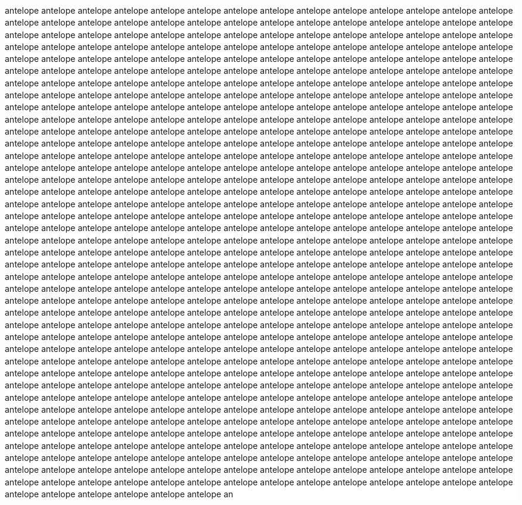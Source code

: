 antelope antelope antelope antelope antelope antelope antelope antelope antelope antelope antelope antelope antelope antelope antelope antelope antelope antelope antelope antelope antelope antelope antelope antelope antelope antelope antelope antelope antelope antelope antelope antelope antelope antelope antelope antelope antelope antelope antelope antelope antelope antelope antelope antelope antelope antelope antelope antelope antelope antelope antelope antelope antelope antelope antelope antelope antelope antelope antelope antelope antelope antelope antelope antelope antelope antelope antelope antelope antelope antelope antelope antelope antelope antelope antelope antelope antelope antelope antelope antelope antelope antelope antelope antelope antelope antelope antelope antelope antelope antelope antelope antelope antelope antelope antelope antelope antelope antelope antelope antelope antelope antelope antelope antelope antelope antelope antelope antelope antelope antelope antelope antelope antelope antelope antelope antelope antelope antelope antelope antelope antelope antelope antelope antelope antelope antelope antelope antelope antelope antelope antelope antelope antelope antelope antelope antelope antelope antelope antelope antelope antelope antelope antelope antelope antelope antelope antelope antelope antelope antelope antelope antelope antelope antelope antelope antelope antelope antelope antelope antelope antelope antelope antelope antelope antelope antelope antelope antelope antelope antelope antelope antelope antelope antelope antelope antelope antelope antelope antelope antelope antelope antelope antelope antelope antelope antelope antelope antelope antelope antelope antelope antelope antelope antelope antelope antelope antelope antelope antelope antelope antelope antelope antelope antelope antelope antelope antelope antelope antelope antelope antelope antelope antelope antelope antelope antelope antelope antelope antelope antelope antelope antelope antelope antelope antelope antelope antelope antelope antelope antelope antelope antelope antelope antelope antelope antelope antelope antelope antelope antelope antelope antelope antelope antelope antelope antelope antelope antelope antelope antelope antelope antelope antelope antelope antelope antelope antelope antelope antelope antelope antelope antelope antelope antelope antelope antelope antelope antelope antelope antelope antelope antelope antelope antelope antelope antelope antelope antelope antelope antelope antelope antelope antelope antelope antelope antelope antelope antelope antelope antelope antelope antelope antelope antelope antelope antelope antelope antelope antelope antelope antelope antelope antelope antelope antelope antelope antelope antelope antelope antelope antelope antelope antelope antelope antelope antelope antelope antelope antelope antelope antelope antelope antelope antelope antelope antelope antelope antelope antelope antelope antelope antelope antelope antelope antelope antelope antelope antelope antelope antelope antelope antelope antelope antelope antelope antelope antelope antelope antelope antelope antelope antelope antelope antelope antelope antelope antelope antelope antelope antelope antelope antelope antelope antelope antelope antelope antelope antelope antelope antelope antelope antelope antelope antelope antelope antelope antelope antelope antelope antelope antelope antelope antelope antelope antelope antelope antelope antelope antelope antelope antelope antelope antelope antelope antelope antelope antelope antelope antelope antelope antelope antelope antelope antelope antelope antelope antelope antelope antelope antelope antelope antelope antelope antelope antelope antelope antelope antelope antelope antelope antelope antelope antelope antelope antelope antelope antelope antelope antelope antelope antelope antelope antelope antelope antelope antelope antelope antelope antelope antelope antelope antelope antelope antelope antelope antelope antelope antelope antelope antelope antelope antelope antelope antelope antelope antelope antelope antelope antelope antelope antelope antelope antelope antelope antelope antelope antelope antelope antelope antelope antelope antelope antelope antelope antelope antelope antelope antelope antelope antelope antelope antelope antelope antelope antelope antelope antelope antelope antelope antelope antelope antelope antelope antelope antelope antelope antelope antelope antelope antelope antelope antelope antelope antelope antelope antelope antelope antelope antelope antelope antelope antelope antelope antelope antelope antelope antelope antelope antelope antelope antelope antelope antelope antelope antelope antelope antelope antelope antelope antelope antelope antelope antelope antelope antelope antelope antelope antelope antelope antelope antelope antelope antelope antelope antelope antelope antelope antelope antelope antelope antelope antelope antelope antelope antelope antelope antelope antelope antelope antelope antelope antelope antelope antelope antelope antelope an
